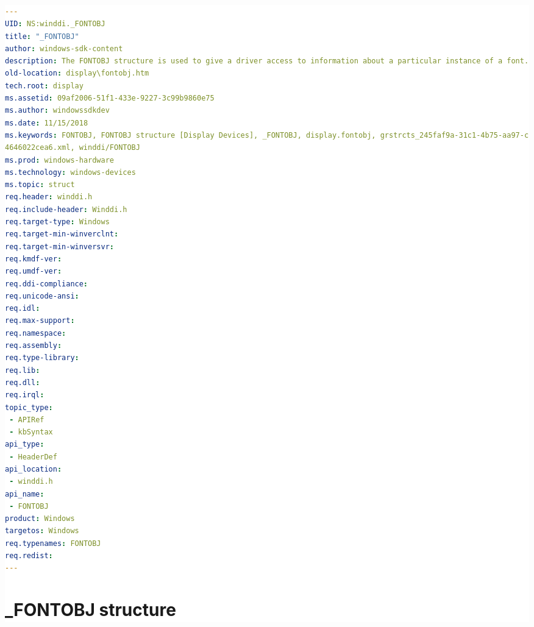 ```yaml
---
UID: NS:winddi._FONTOBJ
title: "_FONTOBJ"
author: windows-sdk-content
description: The FONTOBJ structure is used to give a driver access to information about a particular instance of a font.
old-location: display\fontobj.htm
tech.root: display
ms.assetid: 09af2006-51f1-433e-9227-3c99b9860e75
ms.author: windowssdkdev
ms.date: 11/15/2018
ms.keywords: FONTOBJ, FONTOBJ structure [Display Devices], _FONTOBJ, display.fontobj, grstrcts_245faf9a-31c1-4b75-aa97-c4646022cea6.xml, winddi/FONTOBJ
ms.prod: windows-hardware
ms.technology: windows-devices
ms.topic: struct
req.header: winddi.h
req.include-header: Winddi.h
req.target-type: Windows
req.target-min-winverclnt: 
req.target-min-winversvr: 
req.kmdf-ver: 
req.umdf-ver: 
req.ddi-compliance: 
req.unicode-ansi: 
req.idl: 
req.max-support: 
req.namespace: 
req.assembly: 
req.type-library: 
req.lib: 
req.dll: 
req.irql: 
topic_type:
 - APIRef
 - kbSyntax
api_type:
 - HeaderDef
api_location:
 - winddi.h
api_name:
 - FONTOBJ
product: Windows
targetos: Windows
req.typenames: FONTOBJ
req.redist: 
---
```


# _FONTOBJ structure
